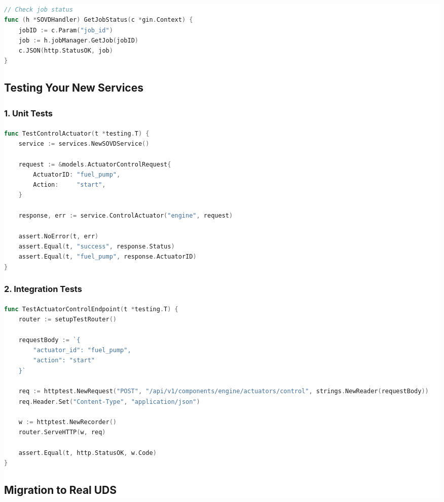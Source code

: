 ```go
// Check job status
func (h *SOVDHandler) GetJobStatus(c *gin.Context) {
    jobID := c.Param("job_id")
    job := h.jobManager.GetJob(jobID)
    c.JSON(http.StatusOK, job)
}
```

## Testing Your New Services

### 1. **Unit Tests**
```go
func TestControlActuator(t *testing.T) {
    service := services.NewSOVDService()
    
    request := &models.ActuatorControlRequest{
        ActuatorID: "fuel_pump",
        Action:     "start",
    }
    
    response, err := service.ControlActuator("engine", request)
    
    assert.NoError(t, err)
    assert.Equal(t, "success", response.Status)
    assert.Equal(t, "fuel_pump", response.ActuatorID)
}
```

### 2. **Integration Tests**
```go
func TestActuatorControlEndpoint(t *testing.T) {
    router := setupTestRouter()
    
    requestBody := `{
        "actuator_id": "fuel_pump",
        "action": "start"
    }`
    
    req := httptest.NewRequest("POST", "/api/v1/components/engine/actuators/control", strings.NewReader(requestBody))
    req.Header.Set("Content-Type", "application/json")
    
    w := httptest.NewRecorder()
    router.ServeHTTP(w, req)
    
    assert.Equal(t, http.StatusOK, w.Code)
}
```

## Migration to Real UDS
